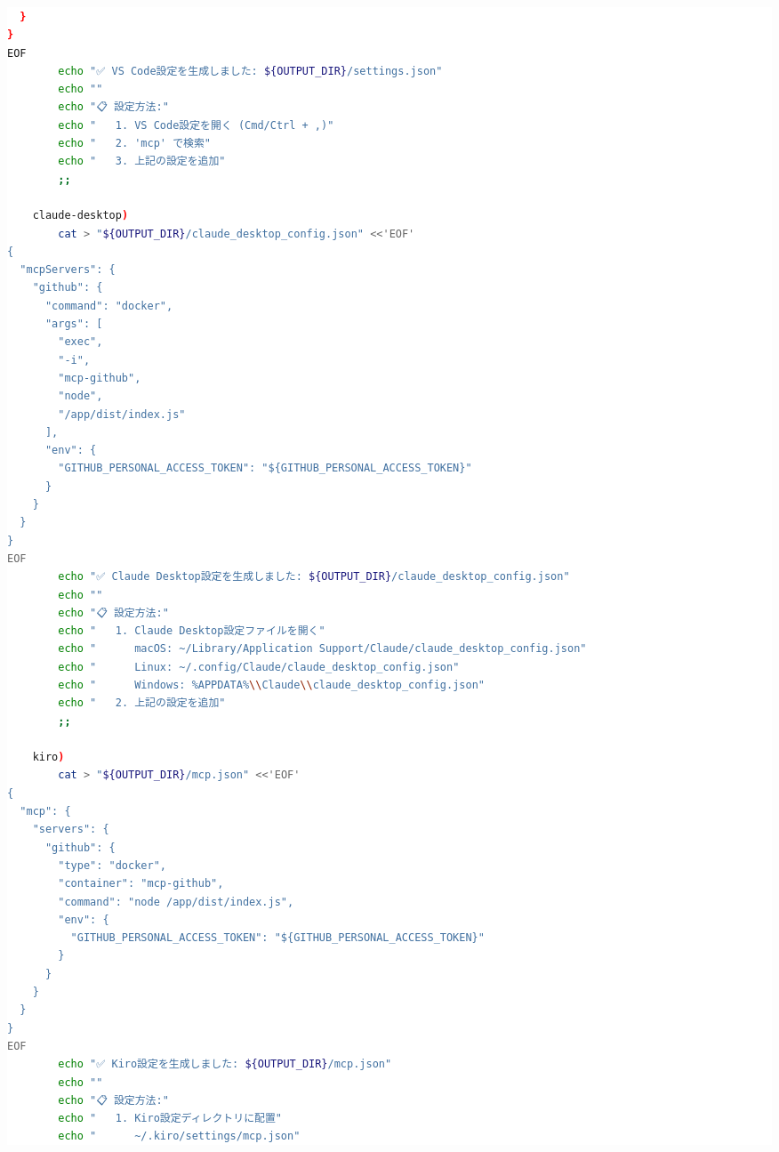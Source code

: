 ```bash
  }
}
EOF
        echo "✅ VS Code設定を生成しました: ${OUTPUT_DIR}/settings.json"
        echo ""
        echo "📋 設定方法:"
        echo "   1. VS Code設定を開く (Cmd/Ctrl + ,)"
        echo "   2. 'mcp' で検索"
        echo "   3. 上記の設定を追加"
        ;;
    
    claude-desktop)
        cat > "${OUTPUT_DIR}/claude_desktop_config.json" <<'EOF'
{
  "mcpServers": {
    "github": {
      "command": "docker",
      "args": [
        "exec",
        "-i",
        "mcp-github",
        "node",
        "/app/dist/index.js"
      ],
      "env": {
        "GITHUB_PERSONAL_ACCESS_TOKEN": "${GITHUB_PERSONAL_ACCESS_TOKEN}"
      }
    }
  }
}
EOF
        echo "✅ Claude Desktop設定を生成しました: ${OUTPUT_DIR}/claude_desktop_config.json"
        echo ""
        echo "📋 設定方法:"
        echo "   1. Claude Desktop設定ファイルを開く"
        echo "      macOS: ~/Library/Application Support/Claude/claude_desktop_config.json"
        echo "      Linux: ~/.config/Claude/claude_desktop_config.json"
        echo "      Windows: %APPDATA%\\Claude\\claude_desktop_config.json"
        echo "   2. 上記の設定を追加"
        ;;
    
    kiro)
        cat > "${OUTPUT_DIR}/mcp.json" <<'EOF'
{
  "mcp": {
    "servers": {
      "github": {
        "type": "docker",
        "container": "mcp-github",
        "command": "node /app/dist/index.js",
        "env": {
          "GITHUB_PERSONAL_ACCESS_TOKEN": "${GITHUB_PERSONAL_ACCESS_TOKEN}"
        }
      }
    }
  }
}
EOF
        echo "✅ Kiro設定を生成しました: ${OUTPUT_DIR}/mcp.json"
        echo ""
        echo "📋 設定方法:"
        echo "   1. Kiro設定ディレクトリに配置"
        echo "      ~/.kiro/settings/mcp.json"
```
